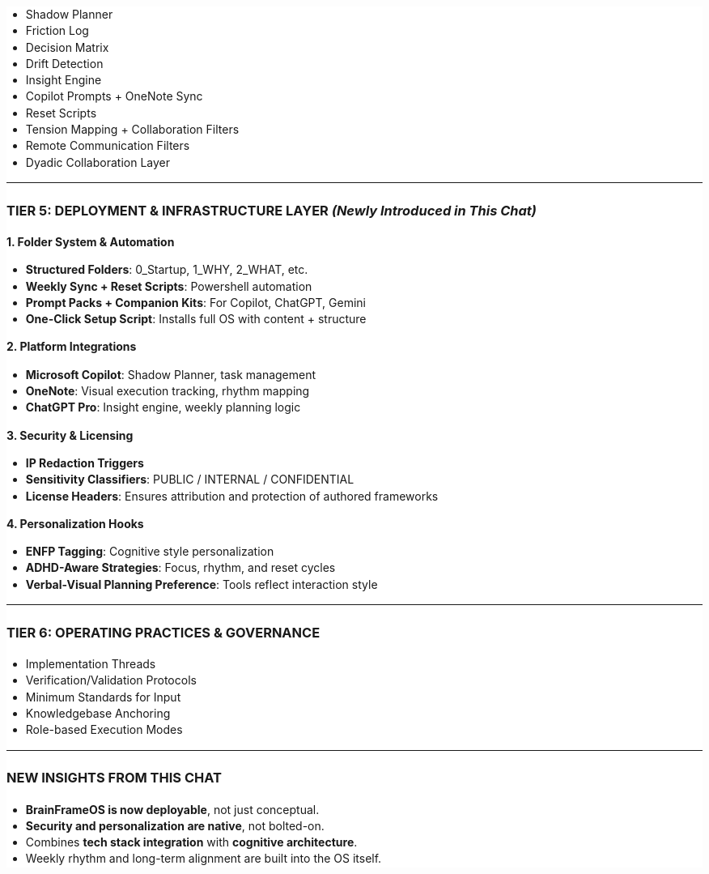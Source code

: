 *   Shadow Planner
*   Friction Log
*   Decision Matrix
*   Drift Detection
*   Insight Engine
*   Copilot Prompts + OneNote Sync
*   Reset Scripts
*   Tension Mapping + Collaboration Filters
*   Remote Communication Filters
*   Dyadic Collaboration Layer

* * *

### **TIER 5: DEPLOYMENT & INFRASTRUCTURE LAYER** _(Newly Introduced in This Chat)_

**1\. Folder System & Automation**

*   **Structured Folders**: 0\_Startup, 1\_WHY, 2\_WHAT, etc.
*   **Weekly Sync + Reset Scripts**: Powershell automation
*   **Prompt Packs + Companion Kits**: For Copilot, ChatGPT, Gemini
*   **One-Click Setup Script**: Installs full OS with content + structure

**2\. Platform Integrations**

*   **Microsoft Copilot**: Shadow Planner, task management
*   **OneNote**: Visual execution tracking, rhythm mapping
*   **ChatGPT Pro**: Insight engine, weekly planning logic

**3\. Security & Licensing**

*   **IP Redaction Triggers**
*   **Sensitivity Classifiers**: PUBLIC / INTERNAL / CONFIDENTIAL
*   **License Headers**: Ensures attribution and protection of authored frameworks

**4\. Personalization Hooks**

*   **ENFP Tagging**: Cognitive style personalization
*   **ADHD-Aware Strategies**: Focus, rhythm, and reset cycles
*   **Verbal-Visual Planning Preference**: Tools reflect interaction style

* * *

### **TIER 6: OPERATING PRACTICES & GOVERNANCE**

*   Implementation Threads
*   Verification/Validation Protocols
*   Minimum Standards for Input
*   Knowledgebase Anchoring
*   Role-based Execution Modes

* * *

### **NEW INSIGHTS FROM THIS CHAT**

*   **BrainFrameOS is now deployable**, not just conceptual.
*   **Security and personalization are native**, not bolted-on.
*   Combines **tech stack integration** with **cognitive architecture**.
*   Weekly rhythm and long-term alignment are built into the OS itself.
